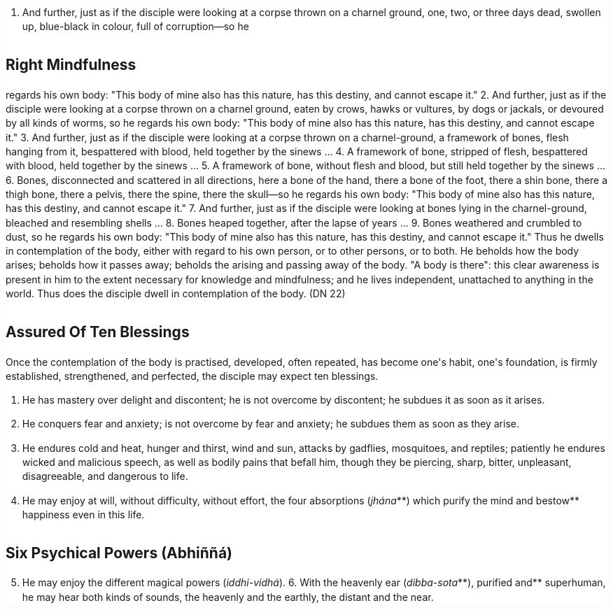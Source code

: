 1. And further, just as if the disciple were looking at a corpse thrown on a charnel ground, one, two, or three days dead, swollen up, blue-black in colour, full of corruption—so he

## Right Mindfulness

regards his own body: "This body of mine also has this nature, has this destiny, and cannot escape it."
2. And further, just as if the disciple were looking at a corpse thrown on a charnel ground, eaten by crows, hawks or vultures, by dogs or jackals, or devoured by all kinds of worms, so he regards his own body: "This body of mine also has this nature, has this destiny, and cannot escape it."
3. And further, just as if the disciple were looking at a corpse thrown on a charnel-ground, a framework of bones, flesh hanging from it, bespattered with blood, held together by the sinews …
4. A framework of bone, stripped of flesh, bespattered with blood, held together by the sinews …
5. A framework of bone, without flesh and blood, but still held together by the sinews …
6. Bones, disconnected and scattered in all directions, here a bone of the hand, there a bone of the foot, there a shin bone, there a thigh bone, there a pelvis, there the spine, there the skull—so he regards his own body: "This body of mine also has this nature, has this destiny, and cannot escape it."
7. And further, just as if the disciple were looking at bones lying in the charnel-ground, bleached and resembling shells …
8. Bones heaped together, after the lapse of years … 9. Bones weathered and crumbled to dust, so he regards his own body: "This body of mine also has this nature, has this destiny, and cannot escape it."
Thus he dwells in contemplation of the body, either with regard to his own person, or to other persons, or to both. He beholds how the body arises; beholds how it passes away; beholds the arising and passing away of the body. "A body is there": this clear awareness is present in him to the extent necessary for knowledge and mindfulness; and he lives independent, unattached to anything in the world. Thus does the disciple dwell in contemplation of the body. (DN 22)

## Assured Of Ten Blessings

Once the contemplation of the body is practised, developed, often repeated, has become one's habit, one's foundation, is firmly established, strengthened, and perfected, the disciple may expect ten blessings.

1. He has mastery over delight and discontent; he is not overcome by discontent; he subdues it as soon as it arises.

2. He conquers fear and anxiety; is not overcome by fear and anxiety; he subdues them as soon as they arise.

3. He endures cold and heat, hunger and thirst, wind and sun, attacks by gadflies, mosquitoes, and reptiles; patiently he endures wicked and malicious speech, as well as bodily pains that befall him, though they be piercing, sharp, bitter, unpleasant, disagreeable, and dangerous to life.

4. He may enjoy at will, without difficulty, without effort, the four absorptions (*jhána***) which purify the mind and bestow**
happiness even in this life.

## Six Psychical Powers (**Abhiññá**)

5. He may enjoy the different magical powers (*iddhi-vidhá*). 6. With the heavenly ear (*dibba-sota***), purified and**
superhuman, he may hear both kinds of sounds, the heavenly and the earthly, the distant and the near.
